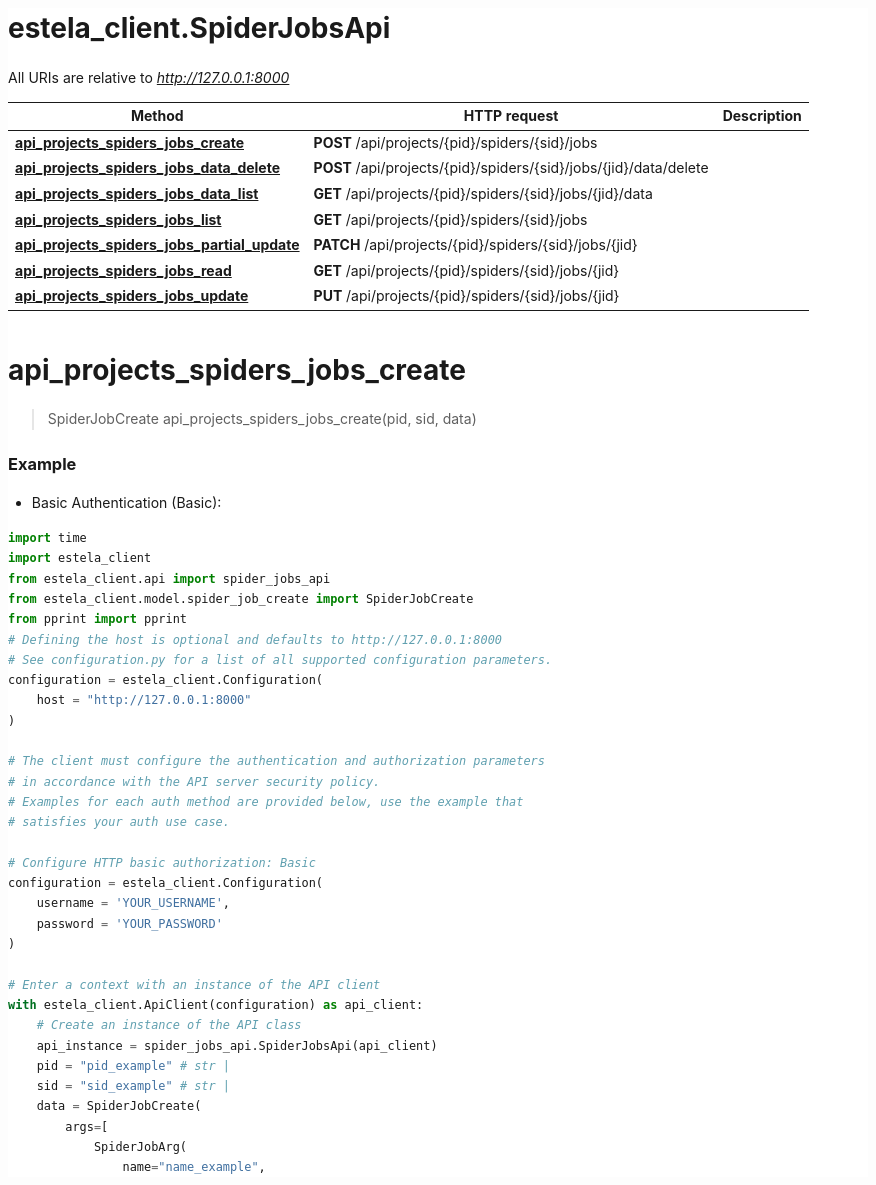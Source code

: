 # estela_client.SpiderJobsApi

All URIs are relative to *http://127.0.0.1:8000*

Method | HTTP request | Description
------------- | ------------- | -------------
[**api_projects_spiders_jobs_create**](SpiderJobsApi.md#api_projects_spiders_jobs_create) | **POST** /api/projects/{pid}/spiders/{sid}/jobs | 
[**api_projects_spiders_jobs_data_delete**](SpiderJobsApi.md#api_projects_spiders_jobs_data_delete) | **POST** /api/projects/{pid}/spiders/{sid}/jobs/{jid}/data/delete | 
[**api_projects_spiders_jobs_data_list**](SpiderJobsApi.md#api_projects_spiders_jobs_data_list) | **GET** /api/projects/{pid}/spiders/{sid}/jobs/{jid}/data | 
[**api_projects_spiders_jobs_list**](SpiderJobsApi.md#api_projects_spiders_jobs_list) | **GET** /api/projects/{pid}/spiders/{sid}/jobs | 
[**api_projects_spiders_jobs_partial_update**](SpiderJobsApi.md#api_projects_spiders_jobs_partial_update) | **PATCH** /api/projects/{pid}/spiders/{sid}/jobs/{jid} | 
[**api_projects_spiders_jobs_read**](SpiderJobsApi.md#api_projects_spiders_jobs_read) | **GET** /api/projects/{pid}/spiders/{sid}/jobs/{jid} | 
[**api_projects_spiders_jobs_update**](SpiderJobsApi.md#api_projects_spiders_jobs_update) | **PUT** /api/projects/{pid}/spiders/{sid}/jobs/{jid} | 


# **api_projects_spiders_jobs_create**
> SpiderJobCreate api_projects_spiders_jobs_create(pid, sid, data)



### Example

* Basic Authentication (Basic):

```python
import time
import estela_client
from estela_client.api import spider_jobs_api
from estela_client.model.spider_job_create import SpiderJobCreate
from pprint import pprint
# Defining the host is optional and defaults to http://127.0.0.1:8000
# See configuration.py for a list of all supported configuration parameters.
configuration = estela_client.Configuration(
    host = "http://127.0.0.1:8000"
)

# The client must configure the authentication and authorization parameters
# in accordance with the API server security policy.
# Examples for each auth method are provided below, use the example that
# satisfies your auth use case.

# Configure HTTP basic authorization: Basic
configuration = estela_client.Configuration(
    username = 'YOUR_USERNAME',
    password = 'YOUR_PASSWORD'
)

# Enter a context with an instance of the API client
with estela_client.ApiClient(configuration) as api_client:
    # Create an instance of the API class
    api_instance = spider_jobs_api.SpiderJobsApi(api_client)
    pid = "pid_example" # str | 
    sid = "sid_example" # str | 
    data = SpiderJobCreate(
        args=[
            SpiderJobArg(
                name="name_example",
```